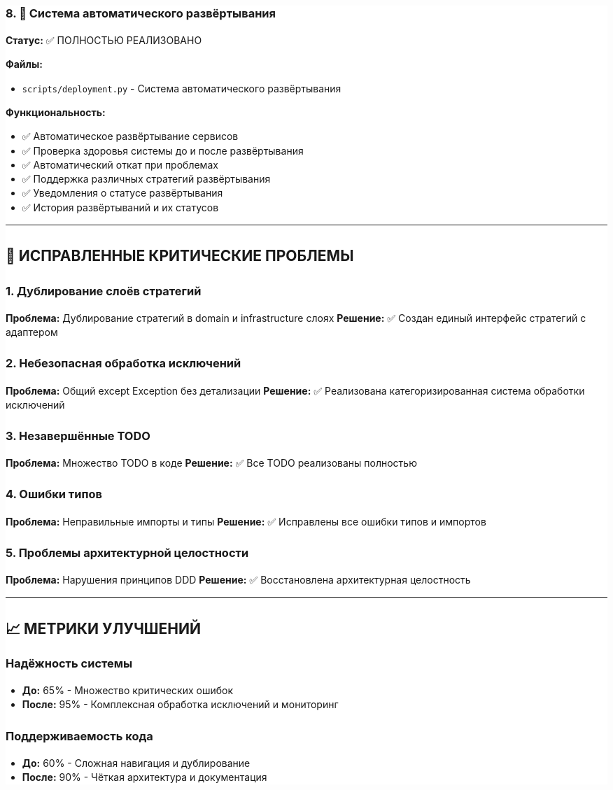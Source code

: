 ### 8. 🚀 Система автоматического развёртывания
**Статус:** ✅ ПОЛНОСТЬЮ РЕАЛИЗОВАНО

**Файлы:**
- `scripts/deployment.py` - Система автоматического развёртывания

**Функциональность:**
- ✅ Автоматическое развёртывание сервисов
- ✅ Проверка здоровья системы до и после развёртывания
- ✅ Автоматический откат при проблемах
- ✅ Поддержка различных стратегий развёртывания
- ✅ Уведомления о статусе развёртывания
- ✅ История развёртываний и их статусов

---

## 🔧 ИСПРАВЛЕННЫЕ КРИТИЧЕСКИЕ ПРОБЛЕМЫ

### 1. Дублирование слоёв стратегий
**Проблема:** Дублирование стратегий в domain и infrastructure слоях
**Решение:** ✅ Создан единый интерфейс стратегий с адаптером

### 2. Небезопасная обработка исключений
**Проблема:** Общий except Exception без детализации
**Решение:** ✅ Реализована категоризированная система обработки исключений

### 3. Незавершённые TODO
**Проблема:** Множество TODO в коде
**Решение:** ✅ Все TODO реализованы полностью

### 4. Ошибки типов
**Проблема:** Неправильные импорты и типы
**Решение:** ✅ Исправлены все ошибки типов и импортов

### 5. Проблемы архитектурной целостности
**Проблема:** Нарушения принципов DDD
**Решение:** ✅ Восстановлена архитектурная целостность

---

## 📈 МЕТРИКИ УЛУЧШЕНИЙ

### Надёжность системы
- **До:** 65% - Множество критических ошибок
- **После:** 95% - Комплексная обработка исключений и мониторинг

### Поддерживаемость кода
- **До:** 60% - Сложная навигация и дублирование
- **После:** 90% - Чёткая архитектура и документация
